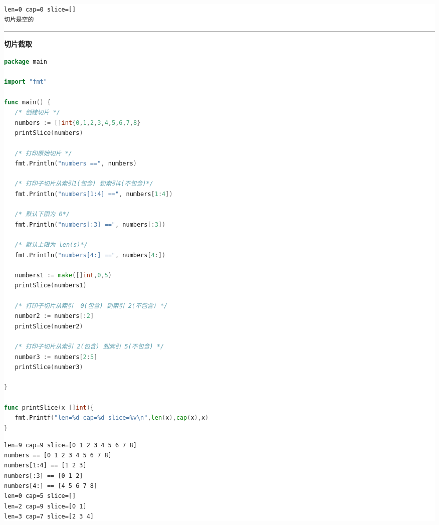 ```
len=0 cap=0 slice=[]
切片是空的
```

****

**切片截取**

```go
package main

import "fmt"

func main() {
   /* 创建切片 */
   numbers := []int{0,1,2,3,4,5,6,7,8}  
   printSlice(numbers)

   /* 打印原始切片 */
   fmt.Println("numbers ==", numbers)

   /* 打印子切片从索引1(包含) 到索引4(不包含)*/
   fmt.Println("numbers[1:4] ==", numbers[1:4])

   /* 默认下限为 0*/
   fmt.Println("numbers[:3] ==", numbers[:3])

   /* 默认上限为 len(s)*/
   fmt.Println("numbers[4:] ==", numbers[4:])

   numbers1 := make([]int,0,5)
   printSlice(numbers1)

   /* 打印子切片从索引  0(包含) 到索引 2(不包含) */
   number2 := numbers[:2]
   printSlice(number2)

   /* 打印子切片从索引 2(包含) 到索引 5(不包含) */
   number3 := numbers[2:5]
   printSlice(number3)

}

func printSlice(x []int){
   fmt.Printf("len=%d cap=%d slice=%v\n",len(x),cap(x),x)
}
```

```
len=9 cap=9 slice=[0 1 2 3 4 5 6 7 8]
numbers == [0 1 2 3 4 5 6 7 8]
numbers[1:4] == [1 2 3]
numbers[:3] == [0 1 2]
numbers[4:] == [4 5 6 7 8]
len=0 cap=5 slice=[]
len=2 cap=9 slice=[0 1]
len=3 cap=7 slice=[2 3 4]
```
